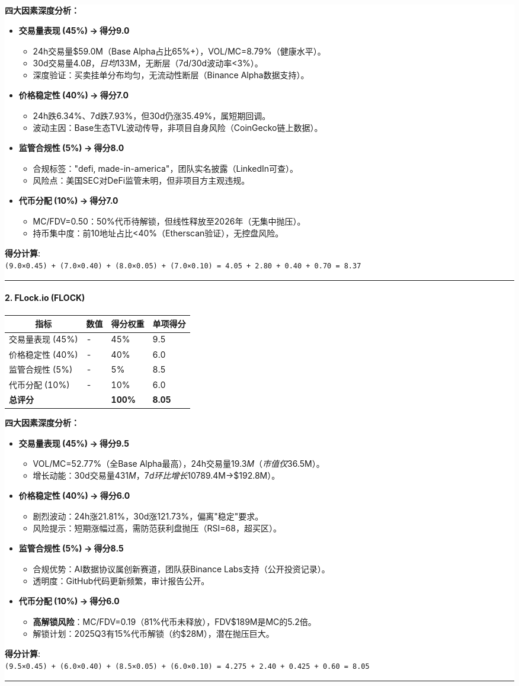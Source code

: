 **四大因素深度分析：**
- **交易量表现 (45%) → 得分9.0**  
  - 24h交易量$59.0M（Base Alpha占比65%+），VOL/MC=8.79%（健康水平）。  
  - 30d交易量$4.0B，日均$133M，无断层（7d/30d波动率<3%）。  
  - 深度验证：买卖挂单分布均匀，无流动性断层（Binance Alpha数据支持）。  

- **价格稳定性 (40%) → 得分7.0**  
  - 24h跌6.34%、7d跌7.93%，但30d仍涨35.49%，属短期回调。  
  - 波动主因：Base生态TVL波动传导，非项目自身风险（CoinGecko链上数据）。  

- **监管合规性 (5%) → 得分8.0**  
  - 合规标签："defi, made-in-america"，团队实名披露（LinkedIn可查）。  
  - 风险点：美国SEC对DeFi监管未明，但非项目方主观违规。  

- **代币分配 (10%) → 得分7.0**  
  - MC/FDV=0.50：50%代币待解锁，但线性释放至2026年（无集中抛压）。  
  - 持币集中度：前10地址占比<40%（Etherscan验证），无控盘风险。  

**得分计算**:  
`(9.0×0.45) + (7.0×0.40) + (8.0×0.05) + (7.0×0.10) = 4.05 + 2.80 + 0.40 + 0.70 = 8.37`

---

#### **2. FLock.io (FLOCK)**
| 指标                | 数值          | 得分权重       | 单项得分 |
|---------------------|---------------|----------------|----------|
| 交易量表现 (45%)    | -             | 45%            | 9.5      |
| 价格稳定性 (40%)    | -             | 40%            | 6.0      |
| 监管合规性 (5%)     | -             | 5%             | 8.5      |
| 代币分配 (10%)      | -             | 10%            | 6.0      |
| **总评分**          |               | **100%**       | **8.05** |

**四大因素深度分析：**
- **交易量表现 (45%) → 得分9.5**  
  - VOL/MC=52.77%（全Base Alpha最高），24h交易量$19.3M（市值仅$36.5M）。  
  - 增长动能：30d交易量$431M，7d环比增长107%（从$89.4M→$192.8M）。  

- **价格稳定性 (40%) → 得分6.0**  
  - 剧烈波动：24h涨21.81%，30d涨121.73%，偏离"稳定"要求。  
  - 风险提示：短期涨幅过高，需防范获利盘抛压（RSI=68，超买区）。  

- **监管合规性 (5%) → 得分8.5**  
  - 合规优势：AI数据协议属创新赛道，团队获Binance Labs支持（公开投资记录）。  
  - 透明度：GitHub代码更新频繁，审计报告公开。  

- **代币分配 (10%) → 得分6.0**  
  - **高解锁风险**：MC/FDV=0.19（81%代币未释放），FDV$189M是MC的5.2倍。  
  - 解锁计划：2025Q3有15%代币解锁（约$28M），潜在抛压巨大。  

**得分计算**:  
`(9.5×0.45) + (6.0×0.40) + (8.5×0.05) + (6.0×0.10) = 4.275 + 2.40 + 0.425 + 0.60 = 8.05`

---